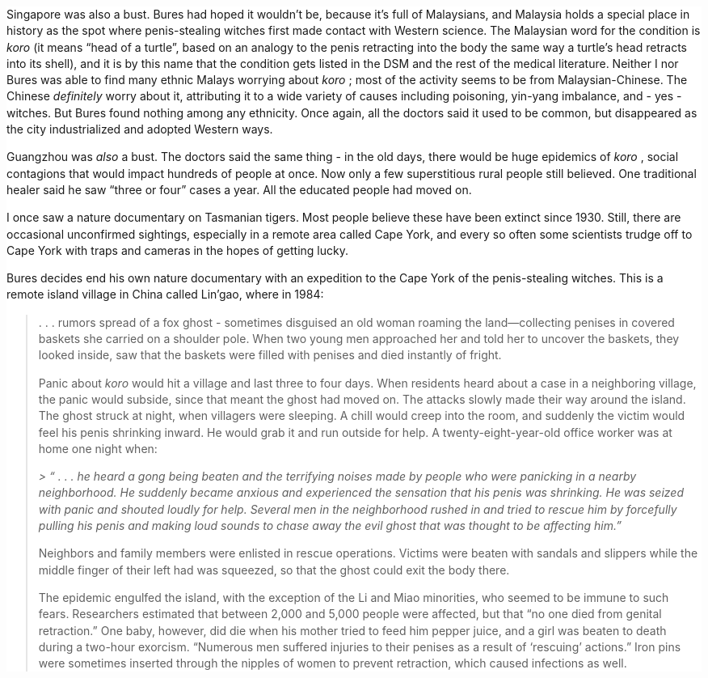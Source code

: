 Singapore was also a bust. Bures had hoped it wouldn’t be, because it’s full of Malaysians, and Malaysia holds a special place in history as the spot where penis-stealing witches first made contact with Western science. The Malaysian word for the condition is _koro_ (it means “head of a turtle”, based on an analogy to the penis retracting into the body the same way a turtle’s head retracts into its shell), and it is by this name that the condition gets listed in the DSM and the rest of the medical literature. Neither I nor Bures was able to find many ethnic Malays worrying about _koro_ ; most of the activity seems to be from Malaysian-Chinese. The Chinese _definitely_ worry about it, attributing it to a wide variety of causes including poisoning, yin-yang imbalance, and - yes - witches. But Bures found nothing among any ethnicity. Once again, all the doctors said it used to be common, but disappeared as the city industrialized and adopted Western ways.

Guangzhou was _also_ a bust. The doctors said the same thing - in the old days, there would be huge epidemics of _koro_ , social contagions that would impact hundreds of people at once. Now only a few superstitious rural people still believed. One traditional healer said he saw “three or four” cases a year. All the educated people had moved on.

I once saw a nature documentary on Tasmanian tigers. Most people believe these have been extinct since 1930. Still, there are occasional unconfirmed sightings, especially in a remote area called Cape York, and every so often some scientists trudge off to Cape York with traps and cameras in the hopes of getting lucky.

Bures decides end his own nature documentary with an expedition to the Cape York of the penis-stealing witches. This is a remote island village in China called Lin’gao, where in 1984:

> . . . rumors spread of a fox ghost - sometimes disguised an old woman roaming the land—collecting penises in covered baskets she carried on a shoulder pole. When two young men approached her and told her to uncover the baskets, they looked inside, saw that the baskets were filled with penises and died instantly of fright.
> 
> Panic about _koro_ would hit a village and last three to four days. When residents heard about a case in a neighboring village, the panic would subside, since that meant the ghost had moved on. The attacks slowly made their way around the island. The ghost struck at night, when villagers were sleeping. A chill would creep into the room, and suddenly the victim would feel his penis shrinking inward. He would grab it and run outside for help. A twenty-eight-year-old office worker was at home one night when:
> 
> _> “ . . . he heard a gong being beaten and the terrifying noises made by people who were panicking in a nearby neighborhood. He suddenly became anxious and experienced the sensation that his penis was shrinking. He was seized with panic and shouted loudly for help. Several men in the neighborhood rushed in and tried to rescue him by forcefully pulling his penis and making loud sounds to chase away the evil ghost that was thought to be affecting him.”_
> 
> Neighbors and family members were enlisted in rescue operations. Victims were beaten with sandals and slippers while the middle finger of their left had was squeezed, so that the ghost could exit the body there.
> 
> The epidemic engulfed the island, with the exception of the Li and Miao minorities, who seemed to be immune to such fears. Researchers estimated that between 2,000 and 5,000 people were affected, but that “no one died from genital retraction.” One baby, however, did die when his mother tried to feed him pepper juice, and a girl was beaten to death during a two-hour exorcism. “Numerous men suffered injuries to their penises as a result of ‘rescuing’ actions.” Iron pins were sometimes inserted through the nipples of women to prevent retraction, which caused infections as well.
